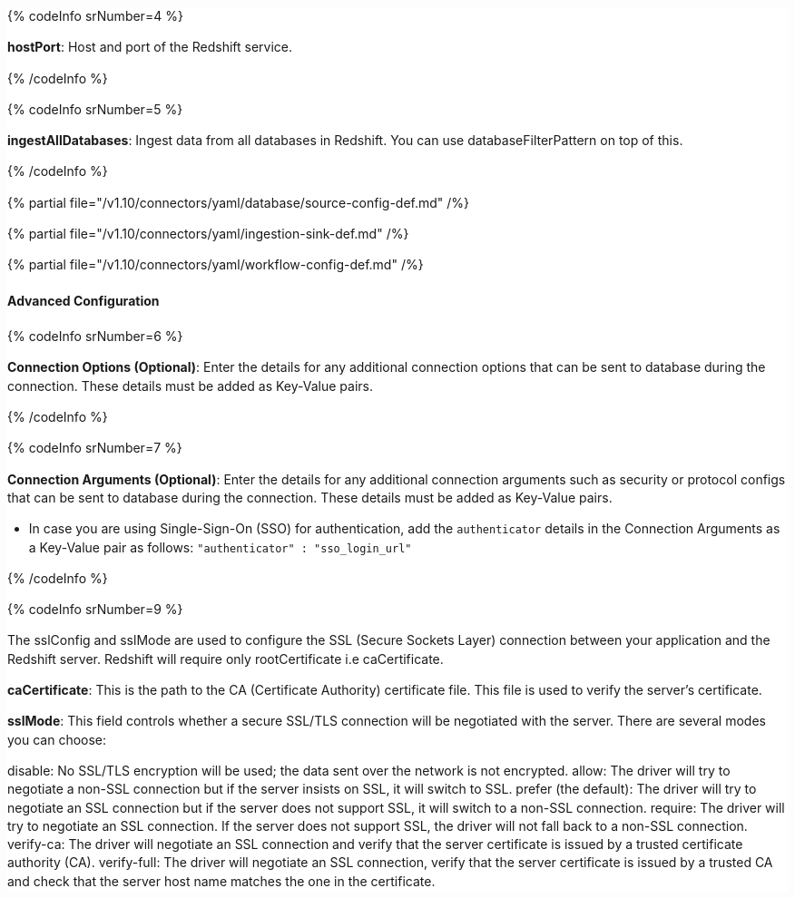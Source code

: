 {% codeInfo srNumber=4 %}

**hostPort**: Host and port of the Redshift service.

{% /codeInfo %}

{% codeInfo srNumber=5 %}

**ingestAllDatabases**: Ingest data from all databases in Redshift. You can use databaseFilterPattern on top of this.

{% /codeInfo %}



{% partial file="/v1.10/connectors/yaml/database/source-config-def.md" /%}

{% partial file="/v1.10/connectors/yaml/ingestion-sink-def.md" /%}

{% partial file="/v1.10/connectors/yaml/workflow-config-def.md" /%}

#### Advanced Configuration

{% codeInfo srNumber=6 %}

**Connection Options (Optional)**: Enter the details for any additional connection options that can be sent to database during the connection. These details must be added as Key-Value pairs.

{% /codeInfo %}

{% codeInfo srNumber=7 %}

**Connection Arguments (Optional)**: Enter the details for any additional connection arguments such as security or protocol configs that can be sent to database during the connection. These details must be added as Key-Value pairs.

- In case you are using Single-Sign-On (SSO) for authentication, add the `authenticator` details in the Connection Arguments as a Key-Value pair as follows: `"authenticator" : "sso_login_url"`

{% /codeInfo %}



{% codeInfo srNumber=9 %}

The sslConfig and sslMode are used to configure the SSL (Secure Sockets Layer) connection between your application and the Redshift server. Redshift will require only rootCertificate i.e caCertificate.

**caCertificate**: This is the path to the CA (Certificate Authority) certificate file. This file is used to verify the server’s certificate.

**sslMode**: This field controls whether a secure SSL/TLS connection will be negotiated with the server. There are several modes you can choose:

disable: No SSL/TLS encryption will be used; the data sent over the network is not encrypted.
allow: The driver will try to negotiate a non-SSL connection but if the server insists on SSL, it will switch to SSL.
prefer (the default): The driver will try to negotiate an SSL connection but if the server does not support SSL, it will switch to a non-SSL connection.
require: The driver will try to negotiate an SSL connection. If the server does not support SSL, the driver will not fall back to a non-SSL connection.
verify-ca: The driver will negotiate an SSL connection and verify that the server certificate is issued by a trusted certificate authority (CA).
verify-full: The driver will negotiate an SSL connection, verify that the server certificate is issued by a trusted CA and check that the server host name matches the one in the certificate.
